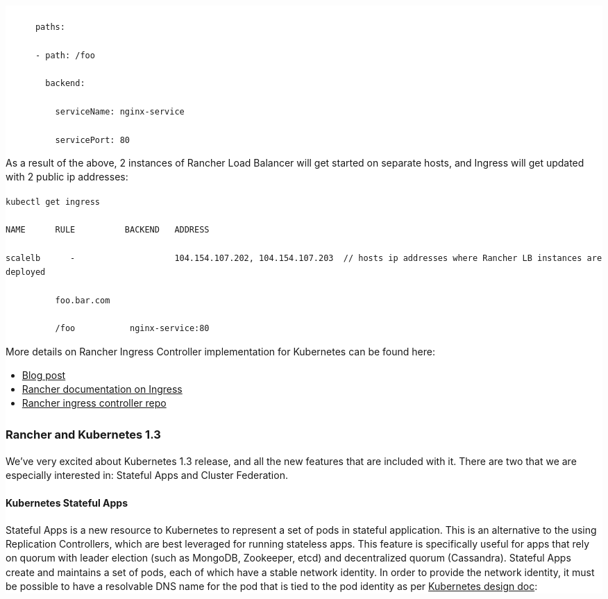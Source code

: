 ```

      paths:

      - path: /foo

        backend:

          serviceName: nginx-service

          servicePort: 80
 ```



As a result of the above, 2 instances of Rancher Load Balancer will get started on separate hosts, and Ingress will get updated with 2 public ip addresses:  





```
kubectl get ingress

NAME      RULE          BACKEND   ADDRESS

scalelb      -                    104.154.107.202, 104.154.107.203  // hosts ip addresses where Rancher LB instances are deployed

          foo.bar.com

          /foo           nginx-service:80
 ```




More details on Rancher Ingress Controller implementation for Kubernetes can be found here:

- [Blog post](http://rancher.com/rancher-controller-for-the-kubernetes-ingress-feature/)
- [Rancher documentation on Ingress](http://docs.rancher.com/rancher/latest/en/kubernetes/ingress/)
- [Rancher ingress controller repo](https://github.com/rancher/ingress-controller)

### Rancher and Kubernetes 1.3


We’ve very excited about Kubernetes 1.3 release, and all the new features that are included with it. There are two that we are especially interested in: Stateful Apps and Cluster Federation.  


#### Kubernetes Stateful Apps

Stateful Apps is a new resource to Kubernetes to represent a set of pods in stateful application. This is an alternative to the using Replication Controllers, which are best leveraged for running stateless apps. This feature is specifically useful for apps that rely on quorum with leader election (such as MongoDB, Zookeeper, etcd) and decentralized quorum (Cassandra). Stateful Apps create and maintains a set of pods, each of which have a stable network identity. In order to provide the network identity, it must be possible to have a resolvable DNS name for the pod that is tied to the pod identity as per [Kubernetes design doc](https://github.com/smarterclayton/kubernetes/blob/961f1f94c35d4979ac83bbad482090cb6c22781c/docs/proposals/petset.md):
